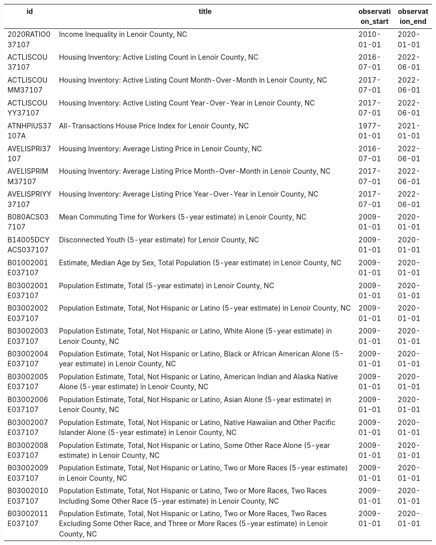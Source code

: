 | id                        | title                                                                                                                                                                      | observation_start   | observation_end   |
|---------------------------|----------------------------------------------------------------------------------------------------------------------------------------------------------------------------|---------------------|-------------------|
| 2020RATIO037107           | Income Inequality in Lenoir County, NC                                                                                                                                     | 2010-01-01          | 2020-01-01        |
| ACTLISCOU37107            | Housing Inventory: Active Listing Count in Lenoir County, NC                                                                                                               | 2016-07-01          | 2022-06-01        |
| ACTLISCOUMM37107          | Housing Inventory: Active Listing Count Month-Over-Month in Lenoir County, NC                                                                                              | 2017-07-01          | 2022-06-01        |
| ACTLISCOUYY37107          | Housing Inventory: Active Listing Count Year-Over-Year in Lenoir County, NC                                                                                                | 2017-07-01          | 2022-06-01        |
| ATNHPIUS37107A            | All-Transactions House Price Index for Lenoir County, NC                                                                                                                   | 1977-01-01          | 2021-01-01        |
| AVELISPRI37107            | Housing Inventory: Average Listing Price in Lenoir County, NC                                                                                                              | 2016-07-01          | 2022-06-01        |
| AVELISPRIMM37107          | Housing Inventory: Average Listing Price Month-Over-Month in Lenoir County, NC                                                                                             | 2017-07-01          | 2022-06-01        |
| AVELISPRIYY37107          | Housing Inventory: Average Listing Price Year-Over-Year in Lenoir County, NC                                                                                               | 2017-07-01          | 2022-06-01        |
| B080ACS037107             | Mean Commuting Time for Workers (5-year estimate) in Lenoir County, NC                                                                                                     | 2009-01-01          | 2020-01-01        |
| B14005DCYACS037107        | Disconnected Youth (5-year estimate) for Lenoir County, NC                                                                                                                 | 2009-01-01          | 2020-01-01        |
| B01002001E037107          | Estimate, Median Age by Sex, Total Population (5-year estimate) in Lenoir County, NC                                                                                       | 2009-01-01          | 2020-01-01        |
| B03002001E037107          | Population Estimate, Total (5-year estimate) in Lenoir County, NC                                                                                                          | 2009-01-01          | 2020-01-01        |
| B03002002E037107          | Population Estimate, Total, Not Hispanic or Latino (5-year estimate) in Lenoir County, NC                                                                                  | 2009-01-01          | 2020-01-01        |
| B03002003E037107          | Population Estimate, Total, Not Hispanic or Latino, White Alone (5-year estimate) in Lenoir County, NC                                                                     | 2009-01-01          | 2020-01-01        |
| B03002004E037107          | Population Estimate, Total, Not Hispanic or Latino, Black or African American Alone (5-year estimate) in Lenoir County, NC                                                 | 2009-01-01          | 2020-01-01        |
| B03002005E037107          | Population Estimate, Total, Not Hispanic or Latino, American Indian and Alaska Native Alone (5-year estimate) in Lenoir County, NC                                         | 2009-01-01          | 2020-01-01        |
| B03002006E037107          | Population Estimate, Total, Not Hispanic or Latino, Asian Alone (5-year estimate) in Lenoir County, NC                                                                     | 2009-01-01          | 2020-01-01        |
| B03002007E037107          | Population Estimate, Total, Not Hispanic or Latino, Native Hawaiian and Other Pacific Islander Alone (5-year estimate) in Lenoir County, NC                                | 2009-01-01          | 2020-01-01        |
| B03002008E037107          | Population Estimate, Total, Not Hispanic or Latino, Some Other Race Alone (5-year estimate) in Lenoir County, NC                                                           | 2009-01-01          | 2020-01-01        |
| B03002009E037107          | Population Estimate, Total, Not Hispanic or Latino, Two or More Races (5-year estimate) in Lenoir County, NC                                                               | 2009-01-01          | 2020-01-01        |
| B03002010E037107          | Population Estimate, Total, Not Hispanic or Latino, Two or More Races, Two Races Including Some Other Race (5-year estimate) in Lenoir County, NC                          | 2009-01-01          | 2020-01-01        |
| B03002011E037107          | Population Estimate, Total, Not Hispanic or Latino, Two or More Races, Two Races Excluding Some Other Race, and Three or More Races (5-year estimate) in Lenoir County, NC | 2009-01-01          | 2020-01-01        |